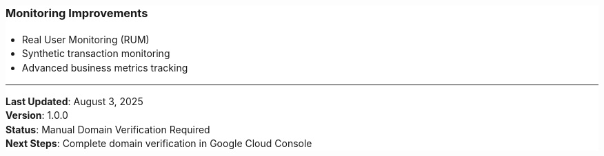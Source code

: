 ### Monitoring Improvements
- Real User Monitoring (RUM)
- Synthetic transaction monitoring
- Advanced business metrics tracking

---

**Last Updated**: August 3, 2025  
**Version**: 1.0.0  
**Status**: Manual Domain Verification Required  
**Next Steps**: Complete domain verification in Google Cloud Console